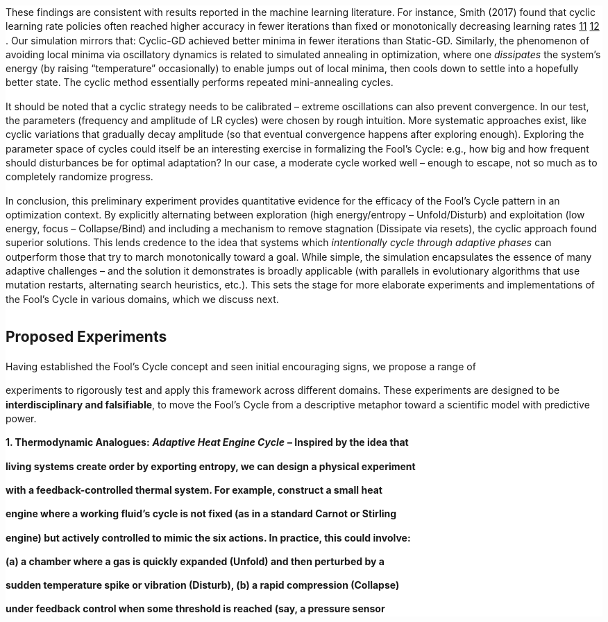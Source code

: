 These findings are consistent with results reported in the machine learning literature. For instance, Smith (2017) found that cyclic learning rate policies often reached higher accuracy in fewer iterations than fixed or monotonically decreasing learning rates [11](https://sands.kaust.edu.sa/classes/CS290E/F19/papers/clr.pdf#:~:text=learning%20rate%20cyclically%20vary%20between,Stochastic%20Depth%20networks%2C%20and%20DenseNets) [12](https://sands.kaust.edu.sa/classes/CS290E/F19/papers/clr.pdf#:~:text=The%20potential%20benefits%20of%20CLR,contributions%20of%20this%20paper%20are) . Our simulation mirrors that: Cyclic-GD achieved better minima in fewer iterations than Static-GD. Similarly, the phenomenon of avoiding local minima via oscillatory dynamics is related to simulated annealing in optimization, where one _dissipates_ the system’s energy (by raising “temperature” occasionally) to enable jumps out of local minima, then cools down to settle into a hopefully better state. The cyclic method essentially performs repeated mini-annealing cycles.

It should be noted that a cyclic strategy needs to be calibrated – extreme oscillations can also prevent convergence. In our test, the parameters (frequency and amplitude of LR cycles) were chosen by rough intuition. More systematic approaches exist, like cyclic variations that gradually decay amplitude (so that eventual convergence happens after exploring enough). Exploring the parameter space of cycles could itself be an interesting exercise in formalizing the Fool’s Cycle: e.g., how big and how frequent should disturbances be for optimal adaptation? In our case, a moderate cycle worked well – enough to escape, not so much as to completely randomize progress.

In conclusion, this preliminary experiment provides quantitative evidence for the efficacy of the Fool’s Cycle pattern in an optimization context. By explicitly alternating between exploration (high energy/entropy – Unfold/Disturb) and exploitation (low energy, focus – Collapse/Bind) and including a mechanism to remove stagnation (Dissipate via resets), the cyclic approach found superior solutions. This lends credence to the idea that systems which _intentionally cycle through adaptive phases_ can outperform those that try to march monotonically toward a goal. While simple, the simulation encapsulates the essence of many adaptive challenges – and the solution it demonstrates is broadly applicable (with parallels in evolutionary algorithms that use mutation restarts, alternating search heuristics, etc.). This sets the stage for more elaborate experiments and implementations of the Fool’s Cycle in various domains, which we discuss next.

## **Proposed Experiments**

Having established the Fool’s Cycle concept and seen initial encouraging signs, we propose a range of

experiments to rigorously test and apply this framework across different domains. These experiments are designed to be **interdisciplinary and falsifiable**, to move the Fool’s Cycle from a descriptive metaphor toward a scientific model with predictive power.

**1. Thermodynamic Analogues:** _**Adaptive Heat Engine Cycle**_ **– Inspired by the idea that**

**living systems create order by exporting entropy, we can design a physical experiment**

**with a feedback-controlled thermal system. For example, construct a small heat**

**engine where a working fluid’s cycle is not fixed (as in a standard Carnot or Stirling**

**engine) but actively controlled to mimic the six actions. In practice, this could involve:**

**(a) a chamber where a gas is quickly expanded (Unfold) and then perturbed by a**

**sudden temperature spike or vibration (Disturb), (b) a rapid compression (Collapse)**

**under feedback control when some threshold is reached (say, a pressure sensor**
